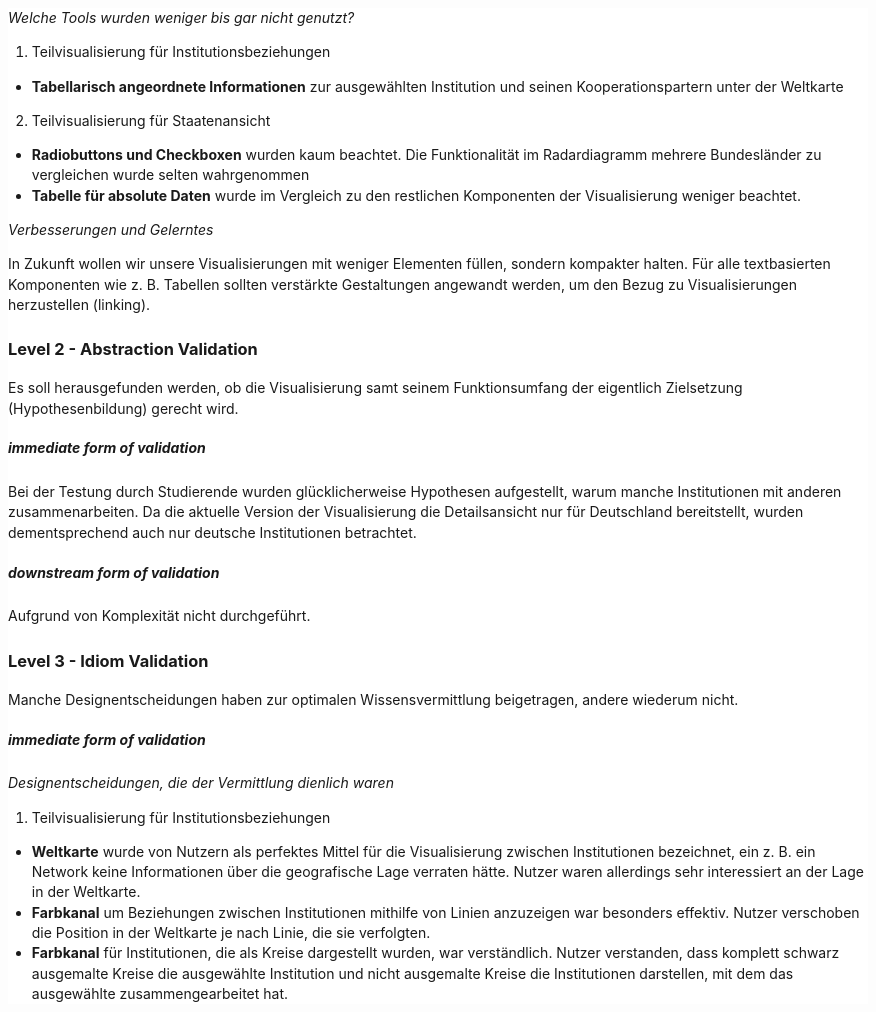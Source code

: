 
*Welche Tools wurden weniger bis gar nicht genutzt?*

1. Teilvisualisierung für Institutionsbeziehungen
  * **Tabellarisch angeordnete Informationen** zur ausgewählten Institution und seinen Kooperationspartern unter der Weltkarte


2. Teilvisualisierung für Staatenansicht
  * **Radiobuttons und Checkboxen** wurden kaum beachtet. Die Funktionalität im Radardiagramm mehrere Bundesländer zu vergleichen wurde selten wahrgenommen
  * **Tabelle für absolute Daten** wurde im Vergleich zu den restlichen Komponenten der Visualisierung weniger beachtet. 

*Verbesserungen und Gelerntes*

In Zukunft wollen wir unsere Visualisierungen mit weniger Elementen füllen, sondern kompakter halten. Für alle textbasierten Komponenten wie z. B. Tabellen sollten verstärkte Gestaltungen angewandt werden, um den Bezug zu Visualisierungen herzustellen (linking). 


<a name="validation-level2"/>

### Level 2 - Abstraction Validation 

Es soll herausgefunden werden, ob die Visualisierung samt seinem Funktionsumfang der eigentlich Zielsetzung (Hypothesenbildung) gerecht wird.

##### immediate form of validation
Bei der Testung durch Studierende wurden glücklicherweise Hypothesen aufgestellt, warum manche Institutionen mit anderen zusammenarbeiten. Da die aktuelle Version der Visualisierung  die Detailsansicht nur für Deutschland bereitstellt, wurden dementsprechend auch nur deutsche Institutionen betrachtet. 

##### downstream form of validation
Aufgrund von Komplexität nicht durchgeführt.


<a name="validation-level3"/>

### Level 3 - Idiom Validation
Manche Designentscheidungen haben zur optimalen Wissensvermittlung beigetragen, andere wiederum nicht. 

##### immediate form of validation

*Designentscheidungen, die der Vermittlung dienlich waren*

1. Teilvisualisierung für Institutionsbeziehungen
 
  * **Weltkarte** wurde von Nutzern als perfektes Mittel für die Visualisierung zwischen Institutionen bezeichnet, ein z. B. ein Network keine Informationen über die geografische Lage verraten hätte. Nutzer waren allerdings sehr interessiert an der Lage in der Weltkarte.
 *  **Farbkanal** um Beziehungen zwischen Institutionen mithilfe von Linien anzuzeigen war besonders effektiv. Nutzer verschoben die Position in der Weltkarte je nach Linie, die sie verfolgten. 
 *  **Farbkanal** für Institutionen, die als Kreise dargestellt wurden, war verständlich. Nutzer verstanden, dass komplett schwarz ausgemalte Kreise die ausgewählte Institution und nicht ausgemalte Kreise die Institutionen darstellen, mit dem das ausgewählte zusammengearbeitet hat. 
 